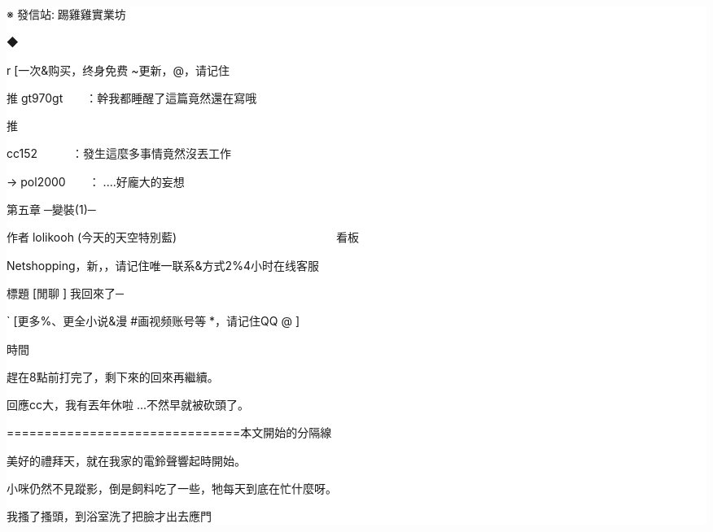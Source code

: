 
※ 發信站: 踢雞雞實業坊



◆

r [一次&购买，终身免费 ~更新，@，请记住



推 gt970gt　　：幹我都睡醒了這篇竟然還在寫哦



推

cc152　　　：發生這麼多事情竟然沒丟工作



→ pol2000　　： ....好龐大的妄想





第五章 ─變裝(1)─





作者 lolikooh (今天的天空特別藍)　　　　　　　　　　　　　　看板

Netshopping，新，，请记住唯一联系&方式2%4小时在线客服



標題  [閒聊 ] 我回來了─

 ` [更多%、更全小说&漫 #画视频账号等 *，请记住QQ @ ]



時間





趕在8點前打完了，剩下來的回來再繼續。





回應cc大，我有丟年休啦 ...不然早就被砍頭了。



===============================本文開始的分隔線





美好的禮拜天，就在我家的電鈴聲響起時開始。



小咪仍然不見蹤影，倒是飼料吃了一些，牠每天到底在忙什麼呀。





我搔了搔頭，到浴室洗了把臉才出去應門

